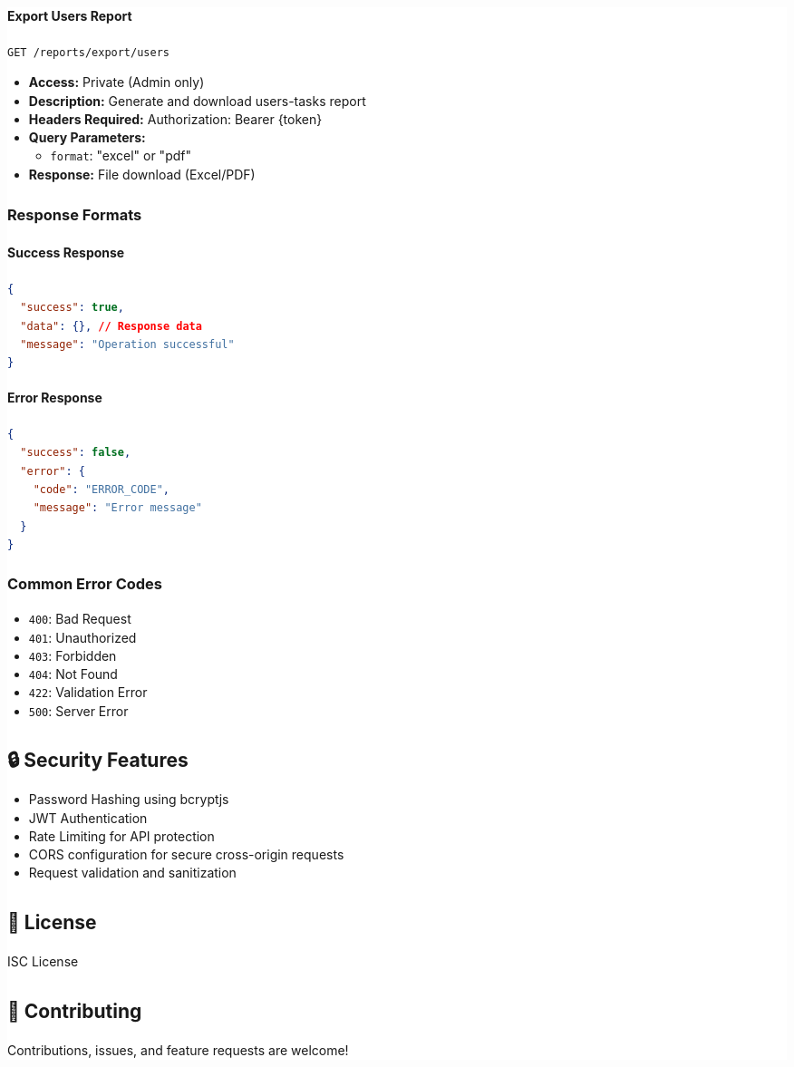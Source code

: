 #### Export Users Report

```http
GET /reports/export/users
```

- **Access:** Private (Admin only)
- **Description:** Generate and download users-tasks report
- **Headers Required:** Authorization: Bearer {token}
- **Query Parameters:**
  - `format`: "excel" or "pdf"
- **Response:** File download (Excel/PDF)

### Response Formats

#### Success Response

```json
{
  "success": true,
  "data": {}, // Response data
  "message": "Operation successful"
}
```

#### Error Response

```json
{
  "success": false,
  "error": {
    "code": "ERROR_CODE",
    "message": "Error message"
  }
}
```

### Common Error Codes

- `400`: Bad Request
- `401`: Unauthorized
- `403`: Forbidden
- `404`: Not Found
- `422`: Validation Error
- `500`: Server Error

## 🔒 Security Features

- Password Hashing using bcryptjs
- JWT Authentication
- Rate Limiting for API protection
- CORS configuration for secure cross-origin requests
- Request validation and sanitization

## 📜 License

ISC License

## 🤝 Contributing

Contributions, issues, and feature requests are welcome!
